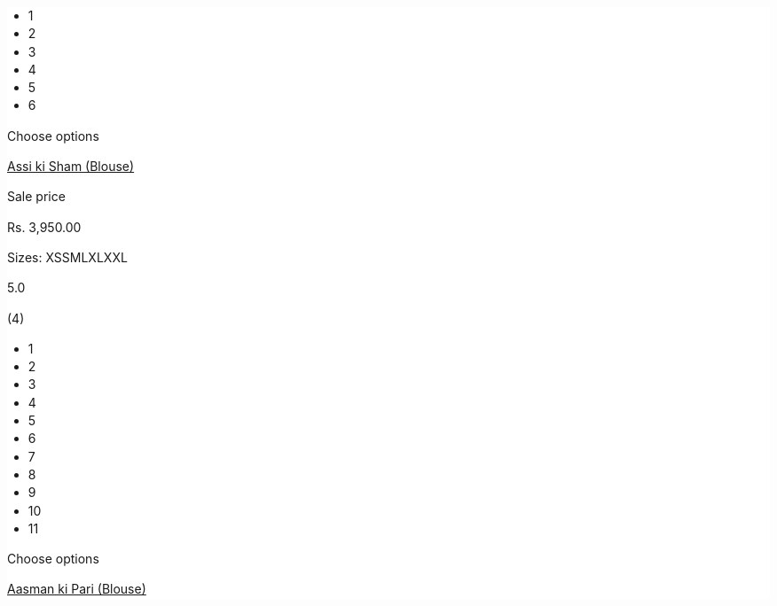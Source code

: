 - 1
- 2
- 3
- 4
- 5
- 6

Choose options

[Assi ki Sham (Blouse)](/products/assi-ki-sham-blouse)

Sale price

Rs. 3,950.00

Sizes: XSSMLXLXXL

5.0

(4)

[](/products/aasman-ki-pari-blouse)

[](/products/aasman-ki-pari-blouse)

[](/products/aasman-ki-pari-blouse)

[](/products/aasman-ki-pari-blouse)

[](/products/aasman-ki-pari-blouse)

[](/products/aasman-ki-pari-blouse)

[](/products/aasman-ki-pari-blouse)

[](/products/aasman-ki-pari-blouse)

[](/products/aasman-ki-pari-blouse)

[](/products/aasman-ki-pari-blouse)

[](/products/aasman-ki-pari-blouse)

[](/products/aasman-ki-pari-blouse)

- 1
- 2
- 3
- 4
- 5
- 6
- 7
- 8
- 9
- 10
- 11

Choose options

[Aasman ki Pari (Blouse)](/products/aasman-ki-pari-blouse)
